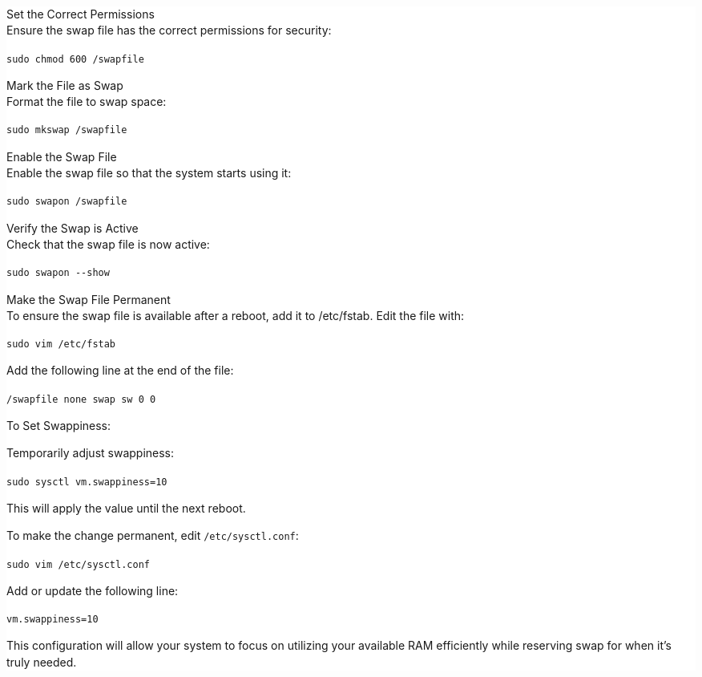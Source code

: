 Set the Correct Permissions \
Ensure the swap file has the correct permissions for security:

    sudo chmod 600 /swapfile

Mark the File as Swap \
Format the file to swap space:

    sudo mkswap /swapfile

Enable the Swap File \
Enable the swap file so that the system starts using it:

    sudo swapon /swapfile

Verify the Swap is Active \
Check that the swap file is now active:

    sudo swapon --show

Make the Swap File Permanent \
To ensure the swap file is available after a reboot, add it to /etc/fstab. Edit the file with:

    sudo vim /etc/fstab

Add the following line at the end of the file:

`/swapfile none swap sw 0 0`


To Set Swappiness:

Temporarily adjust swappiness:

    sudo sysctl vm.swappiness=10

This will apply the value until the next reboot.

To make the change permanent, edit `/etc/sysctl.conf`:

    sudo vim /etc/sysctl.conf

Add or update the following line:

    vm.swappiness=10

This configuration will allow your system to focus on utilizing your available RAM efficiently while reserving swap for when it’s truly needed.
